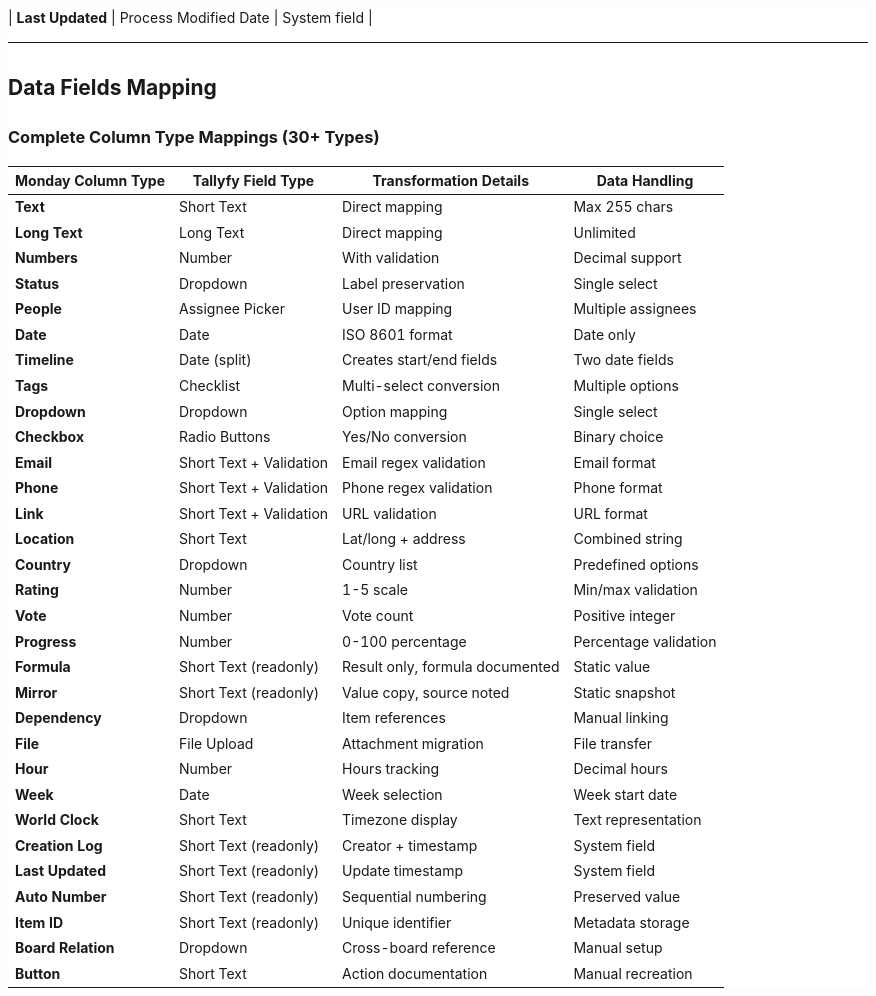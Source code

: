 | **Last Updated** | Process Modified Date | System field |

---

## Data Fields Mapping

### Complete Column Type Mappings (30+ Types)

| Monday Column Type | Tallyfy Field Type | Transformation Details | Data Handling |
|-------------------|-------------------|------------------------|---------------|
| **Text** | Short Text | Direct mapping | Max 255 chars |
| **Long Text** | Long Text | Direct mapping | Unlimited |
| **Numbers** | Number | With validation | Decimal support |
| **Status** | Dropdown | Label preservation | Single select |
| **People** | Assignee Picker | User ID mapping | Multiple assignees |
| **Date** | Date | ISO 8601 format | Date only |
| **Timeline** | Date (split) | Creates start/end fields | Two date fields |
| **Tags** | Checklist | Multi-select conversion | Multiple options |
| **Dropdown** | Dropdown | Option mapping | Single select |
| **Checkbox** | Radio Buttons | Yes/No conversion | Binary choice |
| **Email** | Short Text + Validation | Email regex validation | Email format |
| **Phone** | Short Text + Validation | Phone regex validation | Phone format |
| **Link** | Short Text + Validation | URL validation | URL format |
| **Location** | Short Text | Lat/long + address | Combined string |
| **Country** | Dropdown | Country list | Predefined options |
| **Rating** | Number | 1-5 scale | Min/max validation |
| **Vote** | Number | Vote count | Positive integer |
| **Progress** | Number | 0-100 percentage | Percentage validation |
| **Formula** | Short Text (readonly) | Result only, formula documented | Static value |
| **Mirror** | Short Text (readonly) | Value copy, source noted | Static snapshot |
| **Dependency** | Dropdown | Item references | Manual linking |
| **File** | File Upload | Attachment migration | File transfer |
| **Hour** | Number | Hours tracking | Decimal hours |
| **Week** | Date | Week selection | Week start date |
| **World Clock** | Short Text | Timezone display | Text representation |
| **Creation Log** | Short Text (readonly) | Creator + timestamp | System field |
| **Last Updated** | Short Text (readonly) | Update timestamp | System field |
| **Auto Number** | Short Text (readonly) | Sequential numbering | Preserved value |
| **Item ID** | Short Text (readonly) | Unique identifier | Metadata storage |
| **Board Relation** | Dropdown | Cross-board reference | Manual setup |
| **Button** | Short Text | Action documentation | Manual recreation |